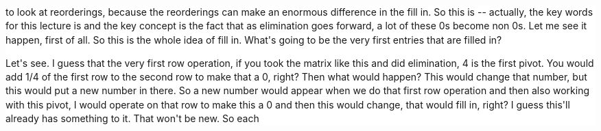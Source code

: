   <span m='77700'>to</span> <span m='77850'>look</span> <span m='78180'>at</span>
  <span m='78450'>reorderings,</span> <span m='79920'>because</span> <span m='80280'>the</span>
  <span m='80530'>reorderings</span> <span m='81100'>can</span> <span m='81270'>make</span>
  <span m='81530'>an</span> <span m='81650'>enormous</span> <span m='82240'>difference</span>
  <span m='82730'>in</span> <span m='82910'>the</span> <span m='83720'>fill</span>
  <span m='84140'>in.</span> <span m='85080'>So</span> <span m='85280'>this</span>
  <span m='85510'>is --</span> <span m='85890'>actually,</span> <span m='86310'>the</span>
  <span m='86560'>key</span> <span m='86850'>words</span> <span m='87360'>for</span>
  <span m='88190'>this</span> <span m='88420'>lecture</span> <span m='89020'>is</span>
  <span m='90160'>and</span> <span m='90370'>the</span> <span m='90440'>key</span>
  <span m='90720'>concept</span> <span m='91390'>is</span> <span m='91590'>the</span>
  <span m='91720'>fact</span> <span m='92080'>that</span> <span m='92500'>as</span>
  <span m='92760'>elimination</span> <span m='93530'>goes</span> <span m='93830'>forward,</span>
  <span m='95820'>a</span> <span m='95950'>lot</span> <span m='96220'>of</span> <span
  m='96320'>these</span> <span m='96700'>0s</span> <span m='101590'>become</span>
  <span m='101960'>non</span> <span m='102270'>0s.</span> <span m='105060'>Let</span>
  <span m='105210'>me</span> <span m='105350'>see</span> <span m='105560'>it</span>
  <span m='105690'>happen,</span> <span m='106100'>first</span> <span m='106430'>of</span>
  <span m='106540'>all.</span> <span m='106880'>So</span> <span m='107050'>this</span>
  <span m='107250'>is</span> <span m='107360'>the</span> <span m='107540'>whole</span>
  <span m='107950'>idea</span> <span m='108380'>of</span> <span m='108545'>fill</span>
  <span m='108710'>in.</span> <span m='108900'>What's</span> <span m='109160'>going</span>
  <span m='109330'>to</span> <span m='109390'>be</span> <span m='109500'>the</span>
  <span m='109630'>very</span> <span m='110020'>first</span> <span m='110420'>entries</span>
  <span m='110840'>that</span> <span m='110970'>are</span> <span m='111070'>filled</span>
  <span m='111470'>in?</span> </p><p><span m='114590'>Let's</span> <span m='114860'>see.</span>
  <span m='115440'>I</span> <span m='115550'>guess</span> <span m='115990'>that</span>
  <span m='116950'>the</span> <span m='117140'>very</span> <span m='117420'>first</span>
  <span m='117860'>row</span> <span m='118120'>operation,</span> <span m='118960'>if</span>
  <span m='119130'>you</span> <span m='119250'>took</span> <span m='119450'>the</span>
  <span m='119550'>matrix</span> <span m='120040'>like</span> <span m='120260'>this</span>
  <span m='120580'>and</span> <span m='120800'>did</span> <span m='121720'>elimination,</span>
  <span m='123240'>4</span> <span m='123670'>is</span> <span m='123900'>the</span>
  <span m='124080'>first</span> <span m='124260'>pivot.</span> <span m='125310'>You</span>
  <span m='125470'>would</span> <span m='125780'>add</span> <span m='126330'>1/4</span>
  <span m='127180'>of</span> <span m='127310'>the</span> <span m='127430'>first</span>
  <span m='127810'>row</span> <span m='128140'>to</span> <span m='128250'>the</span>
  <span m='128390'>second</span> <span m='128810'>row</span> <span m='129430'>to</span>
  <span m='129560'>make</span> <span m='129840'>that</span> <span m='130040'>a</span>
  <span m='130090'>0,</span> <span m='130490'>right?</span> <span m='132330'>Then</span>
  <span m='132760'>what</span> <span m='133040'>would</span> <span m='133180'>happen?</span>
  <span m='133940'>This</span> <span m='134460'>would</span> <span m='134680'>change</span>
  <span m='135110'>that</span> <span m='135350'>number,</span> <span m='138110'>but</span>
  <span m='138370'>this</span> <span m='138770'>would</span> <span m='139030'>put</span>
  <span m='139270'>a</span> <span m='139360'>new</span> <span m='139640'>number</span>
  <span m='140030'>in</span> <span m='140260'>there.</span> <span m='143150'>So</span>
  <span m='143290'>a</span> <span m='143430'>new</span> <span m='143650'>number</span>
  <span m='144000'>would</span> <span m='144200'>appear</span> <span m='144960'>when</span>
  <span m='145400'>we</span> <span m='145880'>do</span> <span m='146250'>that</span>
  <span m='147040'>first</span> <span m='147420'>row</span> <span m='147620'>operation</span>
  <span m='148610'>and</span> <span m='148780'>then</span> <span m='149630'>also</span>
  <span m='149980'>working</span> <span m='150370'>with</span> <span m='150510'>this</span>
  <span m='150740'>pivot,</span> <span m='151260'>I</span> <span m='151430'>would</span>
  <span m='153480'>operate</span> <span m='153960'>on</span> <span m='154140'>that</span>
  <span m='154390'>row</span> <span m='154850'>to</span> <span m='155340'>make</span>
  <span m='155670'>this</span> <span m='155910'>a</span> <span m='156070'>0</span>
  <span m='156960'>and</span> <span m='157130'>then</span> <span m='157290'>this</span>
  <span m='157550'>would</span> <span m='157760'>change,</span> <span m='158750'>that</span>
  <span m='158970'>would</span> <span m='159110'>fill</span> <span m='159395'>in,</span>
  <span m='159680'>right?</span> <span m='161360'>I</span> <span m='161550'>guess</span>
  <span m='162060'>this'll</span> <span m='162710'>already</span> <span m='163310'>has</span>
  <span m='163590'>something</span> <span m='163753'>to</span> <span m='163916'>it.</span>
  <span m='164820'>That</span> <span m='165010'>won't</span> <span m='165220'>be</span>
  <span m='165360'>new.</span> <span m='166110'>So</span> <span m='166340'>each</span>